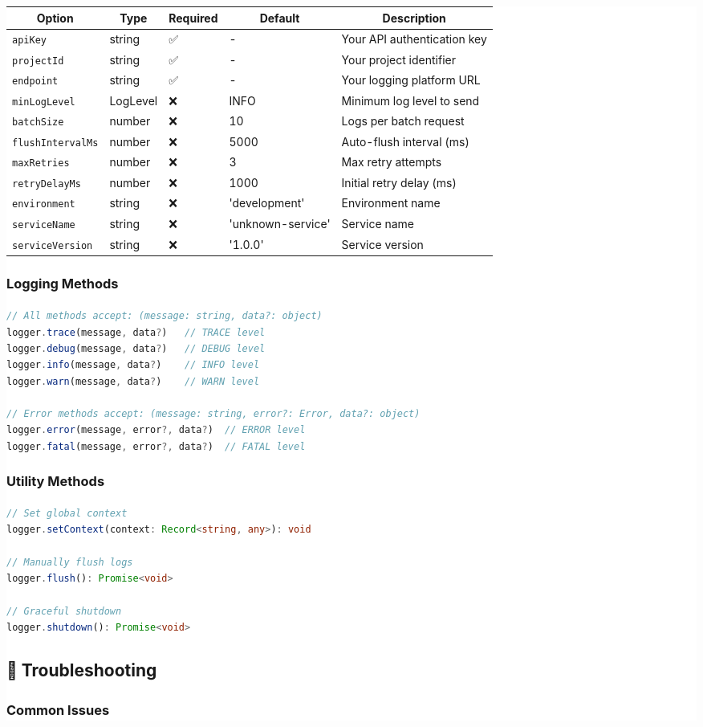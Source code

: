 | Option            | Type     | Required | Default           | Description                 |
| ----------------- | -------- | -------- | ----------------- | --------------------------- |
| `apiKey`          | string   | ✅       | -                 | Your API authentication key |
| `projectId`       | string   | ✅       | -                 | Your project identifier     |
| `endpoint`        | string   | ✅       | -                 | Your logging platform URL   |
| `minLogLevel`     | LogLevel | ❌       | INFO              | Minimum log level to send   |
| `batchSize`       | number   | ❌       | 10                | Logs per batch request      |
| `flushIntervalMs` | number   | ❌       | 5000              | Auto-flush interval (ms)    |
| `maxRetries`      | number   | ❌       | 3                 | Max retry attempts          |
| `retryDelayMs`    | number   | ❌       | 1000              | Initial retry delay (ms)    |
| `environment`     | string   | ❌       | 'development'     | Environment name            |
| `serviceName`     | string   | ❌       | 'unknown-service' | Service name                |
| `serviceVersion`  | string   | ❌       | '1.0.0'           | Service version             |

### Logging Methods

```typescript
// All methods accept: (message: string, data?: object)
logger.trace(message, data?)   // TRACE level
logger.debug(message, data?)   // DEBUG level
logger.info(message, data?)    // INFO level
logger.warn(message, data?)    // WARN level

// Error methods accept: (message: string, error?: Error, data?: object)
logger.error(message, error?, data?)  // ERROR level
logger.fatal(message, error?, data?)  // FATAL level
```

### Utility Methods

```typescript
// Set global context
logger.setContext(context: Record<string, any>): void

// Manually flush logs
logger.flush(): Promise<void>

// Graceful shutdown
logger.shutdown(): Promise<void>
```

## 🔧 Troubleshooting

### Common Issues
